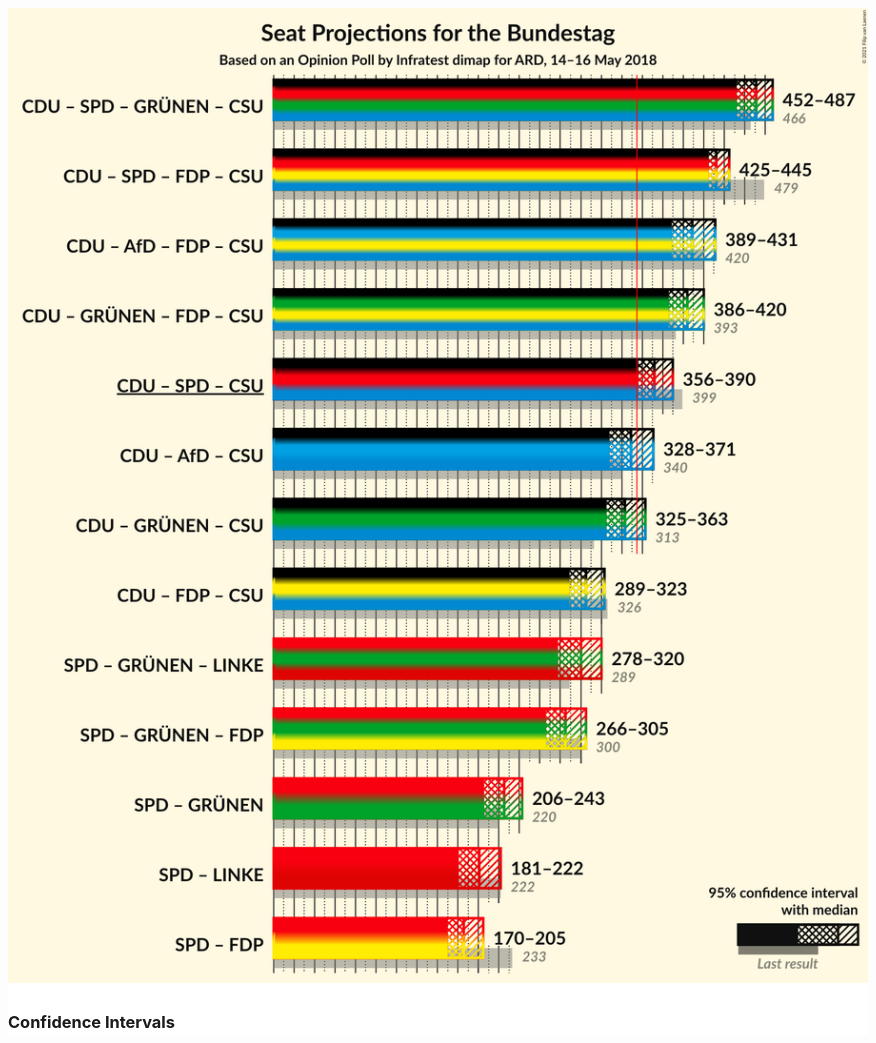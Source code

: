 ![Graph with coalitions seats not yet produced](2018-05-16-Infratestdimap-coalitions-seats.png "Coalitions Seats")

### Confidence Intervals
